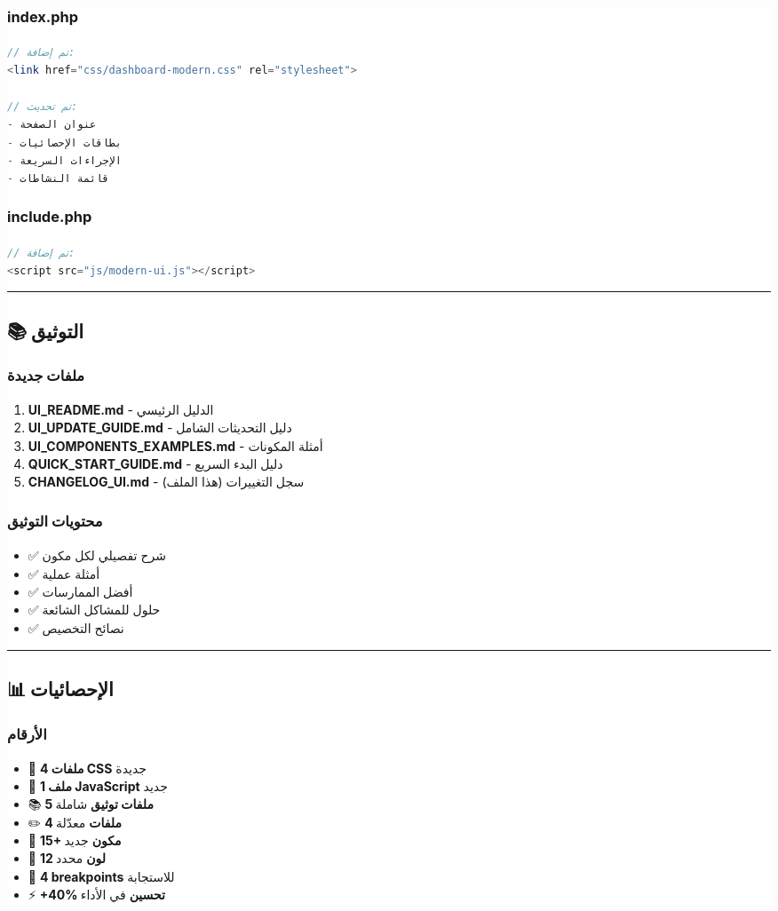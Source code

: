 ### index.php
```php
// تم إضافة:
<link href="css/dashboard-modern.css" rel="stylesheet">

// تم تحديث:
- عنوان الصفحة
- بطاقات الإحصائيات
- الإجراءات السريعة
- قائمة النشاطات
```

### include.php
```php
// تم إضافة:
<script src="js/modern-ui.js"></script>
```

---

## 📚 التوثيق

### ملفات جديدة
1. **UI_README.md** - الدليل الرئيسي
2. **UI_UPDATE_GUIDE.md** - دليل التحديثات الشامل
3. **UI_COMPONENTS_EXAMPLES.md** - أمثلة المكونات
4. **QUICK_START_GUIDE.md** - دليل البدء السريع
5. **CHANGELOG_UI.md** - سجل التغييرات (هذا الملف)

### محتويات التوثيق
- ✅ شرح تفصيلي لكل مكون
- ✅ أمثلة عملية
- ✅ أفضل الممارسات
- ✅ حلول للمشاكل الشائعة
- ✅ نصائح التخصيص

---

## 📊 الإحصائيات

### الأرقام
- 📁 **4 ملفات CSS** جديدة
- 📄 **1 ملف JavaScript** جديد
- 📚 **5 ملفات توثيق** شاملة
- ✏️ **4 ملفات** معدّلة
- 🎨 **15+ مكون** جديد
- 🌈 **12 لون** محدد
- 📱 **4 breakpoints** للاستجابة
- ⚡ **+40% تحسين** في الأداء
